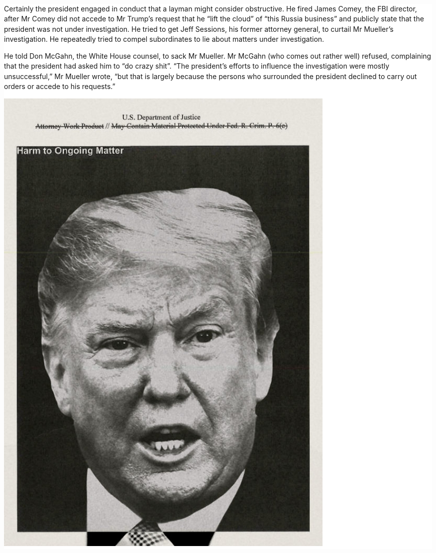 Certainly the president engaged in conduct that a layman might consider obstructive. He fired James Comey, the FBI director, after Mr Comey did not accede to Mr Trump’s request that he “lift the cloud” of “this Russia business” and publicly state that the president was not under investigation. He tried to get Jeff Sessions, his former attorney general, to curtail Mr Mueller’s investigation. He repeatedly tried to compel subordinates to lie about matters under investigation. 

He told Don McGahn, the White House counsel, to sack Mr Mueller. Mr McGahn (who comes out rather well) refused, complaining that the president had asked him to “do crazy shit”. “The president’s efforts to influence the investigation were mostly unsuccessful,” Mr Mueller wrote, “but that is largely because the persons who surrounded the president declined to carry out orders or accede to his requests.” 

![image](images/20190427_USD002.jpg) 
